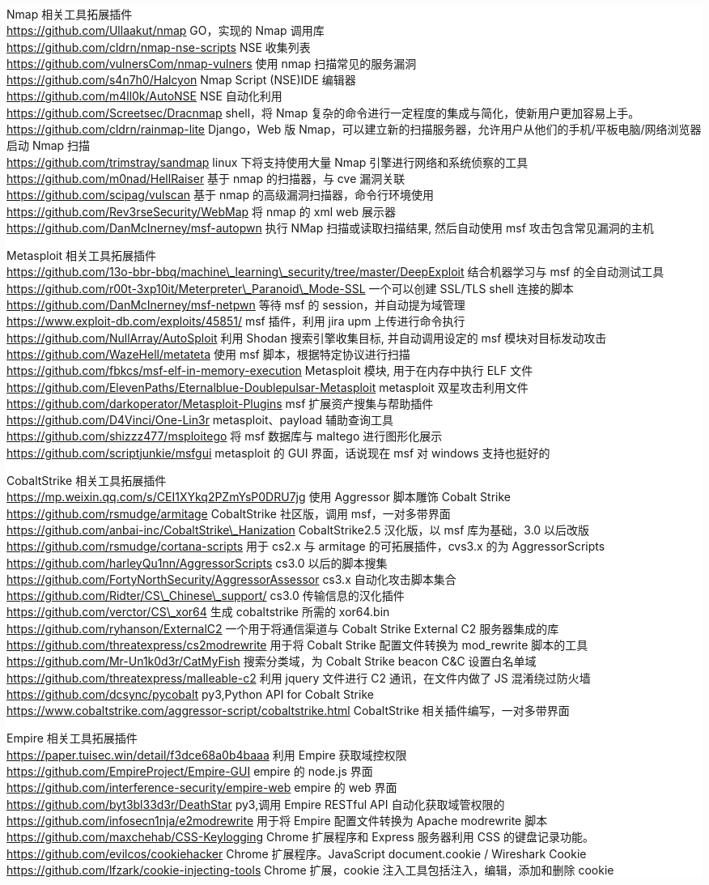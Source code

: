 Nmap 相关工具拓展插件  
https://github.com/Ullaakut/nmap GO，实现的 Nmap 调用库  
https://github.com/cldrn/nmap-nse-scripts NSE 收集列表  
https://github.com/vulnersCom/nmap-vulners 使用 nmap 扫描常见的服务漏洞  
https://github.com/s4n7h0/Halcyon Nmap Script (NSE)IDE 编辑器  
https://github.com/m4ll0k/AutoNSE NSE 自动化利用  
https://github.com/Screetsec/Dracnmap shell，将 Nmap 复杂的命令进行一定程度的集成与简化，使新用户更加容易上手。  
https://github.com/cldrn/rainmap-lite Django，Web 版 Nmap，可以建立新的扫描服务器，允许用户从他们的手机/平板电脑/网络浏览器启动 Nmap 扫描  
https://github.com/trimstray/sandmap linux 下将支持使用大量 Nmap 引擎进行网络和系统侦察的工具  
https://github.com/m0nad/HellRaiser 基于 nmap 的扫描器，与 cve 漏洞关联  
https://github.com/scipag/vulscan 基于 nmap 的高级漏洞扫描器，命令行环境使用  
https://github.com/Rev3rseSecurity/WebMap 将 nmap 的 xml web 展示器  
https://github.com/DanMcInerney/msf-autopwn 执行 NMap 扫描或读取扫描结果, 然后自动使用 msf 攻击包含常见漏洞的主机

Metasploit 相关工具拓展插件  
https://github.com/13o-bbr-bbq/machine\_learning\_security/tree/master/DeepExploit 结合机器学习与 msf 的全自动测试工具  
https://github.com/r00t-3xp10it/Meterpreter\_Paranoid\_Mode-SSL 一个可以创建 SSL/TLS shell 连接的脚本  
https://github.com/DanMcInerney/msf-netpwn 等待 msf 的 session，并自动提为域管理  
https://www.exploit-db.com/exploits/45851/ msf 插件，利用 jira upm 上传进行命令执行  
https://github.com/NullArray/AutoSploit 利用 Shodan 搜索引擎收集目标, 并自动调用设定的 msf 模块对目标发动攻击  
https://github.com/WazeHell/metateta 使用 msf 脚本，根据特定协议进行扫描  
https://github.com/fbkcs/msf-elf-in-memory-execution Metasploit 模块, 用于在内存中执行 ELF 文件  
https://github.com/ElevenPaths/Eternalblue-Doublepulsar-Metasploit metasploit 双星攻击利用文件  
https://github.com/darkoperator/Metasploit-Plugins msf 扩展资产搜集与帮助插件  
https://github.com/D4Vinci/One-Lin3r metasploit、payload 辅助查询工具  
https://github.com/shizzz477/msploitego 将 msf 数据库与 maltego 进行图形化展示  
https://github.com/scriptjunkie/msfgui metasploit 的 GUI 界面，话说现在 msf 对 windows 支持也挺好的

CobaltStrike 相关工具拓展插件  
https://mp.weixin.qq.com/s/CEI1XYkq2PZmYsP0DRU7jg 使用 Aggressor 脚本雕饰 Cobalt Strike  
https://github.com/rsmudge/armitage CobaltStrike 社区版，调用 msf，一对多带界面  
https://github.com/anbai-inc/CobaltStrike\_Hanization CobaltStrike2.5 汉化版，以 msf 库为基础，3.0 以后改版  
https://github.com/rsmudge/cortana-scripts 用于 cs2.x 与 armitage 的可拓展插件，cvs3.x 的为 AggressorScripts  
https://github.com/harleyQu1nn/AggressorScripts cs3.0 以后的脚本搜集  
https://github.com/FortyNorthSecurity/AggressorAssessor cs3.x 自动化攻击脚本集合  
https://github.com/Ridter/CS\_Chinese\_support/ cs3.0 传输信息的汉化插件  
https://github.com/verctor/CS\_xor64 生成 cobaltstrike 所需的 xor64.bin  
https://github.com/ryhanson/ExternalC2 一个用于将通信渠道与 Cobalt Strike External C2 服务器集成的库  
https://github.com/threatexpress/cs2modrewrite 用于将 Cobalt Strike 配置文件转换为 mod\_rewrite 脚本的工具  
https://github.com/Mr-Un1k0d3r/CatMyFish 搜索分类域，为 Cobalt Strike beacon C\&C 设置白名单域  
https://github.com/threatexpress/malleable-c2 利用 jquery 文件进行 C2 通讯，在文件内做了 JS 混淆绕过防火墙  
https://github.com/dcsync/pycobalt py3,Python API for Cobalt Strike  
https://www.cobaltstrike.com/aggressor-script/cobaltstrike.html CobaltStrike 相关插件编写，一对多带界面

Empire 相关工具拓展插件  
https://paper.tuisec.win/detail/f3dce68a0b4baaa 利用 Empire 获取域控权限  
https://github.com/EmpireProject/Empire-GUI empire 的 node.js 界面  
https://github.com/interference-security/empire-web empire 的 web 界面  
https://github.com/byt3bl33d3r/DeathStar py3,调用 Empire RESTful API 自动化获取域管权限的  
https://github.com/infosecn1nja/e2modrewrite 用于将 Empire 配置文件转换为 Apache modrewrite 脚本  
https://github.com/maxchehab/CSS-Keylogging Chrome 扩展程序和 Express 服务器利用 CSS 的键盘记录功能。  
https://github.com/evilcos/cookiehacker Chrome 扩展程序。JavaScript document.cookie / Wireshark Cookie  
https://github.com/lfzark/cookie-injecting-tools Chrome 扩展，cookie 注入工具包括注入，编辑，添加和删除 cookie
